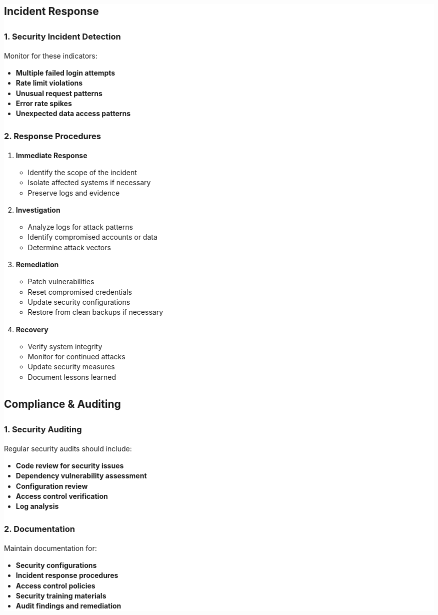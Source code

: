 ## Incident Response

### 1. Security Incident Detection

Monitor for these indicators:
- **Multiple failed login attempts**
- **Rate limit violations**
- **Unusual request patterns**
- **Error rate spikes**
- **Unexpected data access patterns**

### 2. Response Procedures

1. **Immediate Response**
   - Identify the scope of the incident
   - Isolate affected systems if necessary
   - Preserve logs and evidence

2. **Investigation**
   - Analyze logs for attack patterns
   - Identify compromised accounts or data
   - Determine attack vectors

3. **Remediation**
   - Patch vulnerabilities
   - Reset compromised credentials
   - Update security configurations
   - Restore from clean backups if necessary

4. **Recovery**
   - Verify system integrity
   - Monitor for continued attacks
   - Update security measures
   - Document lessons learned

## Compliance & Auditing

### 1. Security Auditing

Regular security audits should include:
- **Code review for security issues**
- **Dependency vulnerability assessment**
- **Configuration review**
- **Access control verification**
- **Log analysis**

### 2. Documentation

Maintain documentation for:
- **Security configurations**
- **Incident response procedures**
- **Access control policies**
- **Security training materials**
- **Audit findings and remediation**
